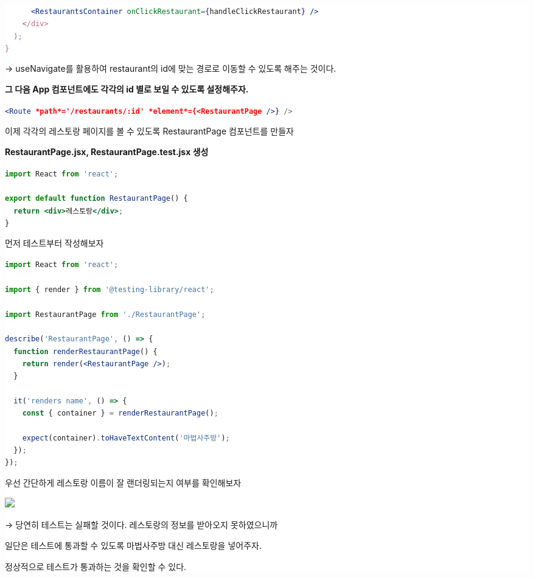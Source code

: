 ```jsx
      <RestaurantsContainer onClickRestaurant={handleClickRestaurant} />
    </div>
  );
}
```

→ useNavigate를 활용하여 restaurant의 id에 맞는 경로로 이동할 수 있도록 해주는 것이다.

**그 다음 App 컴포넌트에도 각각의 id 별로 보일 수 있도록 설정해주자.**

```jsx
<Route *path*='/restaurants/:id' *element*={<RestaurantPage />} />
```

이제 각각의 레스토랑 페이지를 볼 수 있도록 RestaurantPage 컴포넌트를 만들자

**RestaurantPage.jsx, RestaurantPage.test.jsx 생성**

```jsx
import React from 'react';

export default function RestaurantPage() {
  return <div>레스토랑</div>;
}
```

먼저 테스트부터 작성해보자

```jsx
import React from 'react';

import { render } from '@testing-library/react';

import RestaurantPage from './RestaurantPage';

describe('RestaurantPage', () => {
  function renderRestaurantPage() {
    return render(<RestaurantPage />);
  }

  it('renders name', () => {
    const { container } = renderRestaurantPage();

    expect(container).toHaveTextContent('마법사주방');
  });
});
```

우선 간단하게 레스토랑 이름이 잘 랜더링되는지 여부를 확인해보자

![](https://velog.velcdn.com/images/yxxnhx/post/22a6826d-b107-42fe-b252-5529ada5474f/image.png)

→ 당연히 테스트는 실패할 것이다. 레스토랑의 정보를 받아오지 못하였으니까

일단은 테스트에 통과할 수 있도록 마법사주방 대신 레스토랑을 넣어주자.

정상적으로 테스트가 통과하는 것을 확인할 수 있다.
